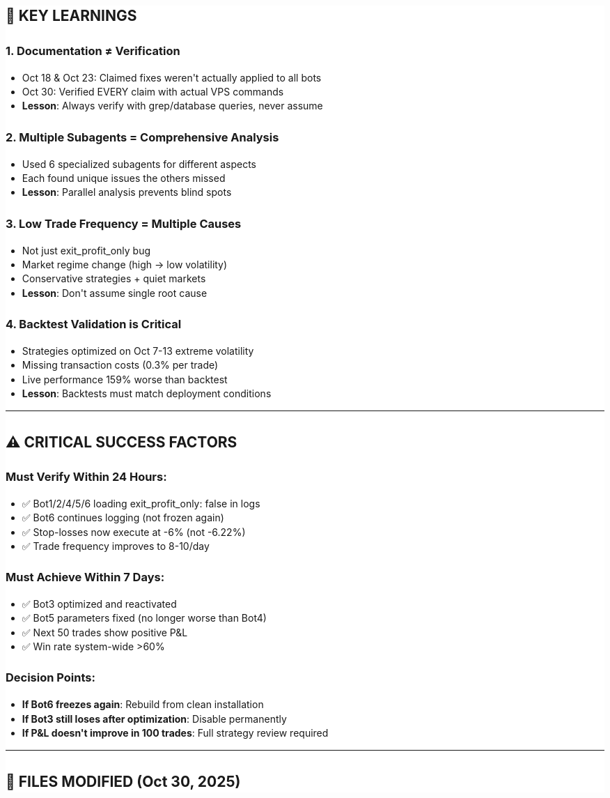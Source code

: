 
## 🔑 KEY LEARNINGS

### 1. Documentation ≠ Verification
- Oct 18 & Oct 23: Claimed fixes weren't actually applied to all bots
- Oct 30: Verified EVERY claim with actual VPS commands
- **Lesson**: Always verify with grep/database queries, never assume

### 2. Multiple Subagents = Comprehensive Analysis
- Used 6 specialized subagents for different aspects
- Each found unique issues the others missed
- **Lesson**: Parallel analysis prevents blind spots

### 3. Low Trade Frequency = Multiple Causes
- Not just exit_profit_only bug
- Market regime change (high → low volatility)
- Conservative strategies + quiet markets
- **Lesson**: Don't assume single root cause

### 4. Backtest Validation is Critical
- Strategies optimized on Oct 7-13 extreme volatility
- Missing transaction costs (0.3% per trade)
- Live performance 159% worse than backtest
- **Lesson**: Backtests must match deployment conditions

---

## ⚠️ CRITICAL SUCCESS FACTORS

### Must Verify Within 24 Hours:
- ✅ Bot1/2/4/5/6 loading exit_profit_only: false in logs
- ✅ Bot6 continues logging (not frozen again)
- ✅ Stop-losses now execute at -6% (not -6.22%)
- ✅ Trade frequency improves to 8-10/day

### Must Achieve Within 7 Days:
- ✅ Bot3 optimized and reactivated
- ✅ Bot5 parameters fixed (no longer worse than Bot4)
- ✅ Next 50 trades show positive P&L
- ✅ Win rate system-wide >60%

### Decision Points:
- **If Bot6 freezes again**: Rebuild from clean installation
- **If Bot3 still loses after optimization**: Disable permanently
- **If P&L doesn't improve in 100 trades**: Full strategy review required

---

## 📁 FILES MODIFIED (Oct 30, 2025)
